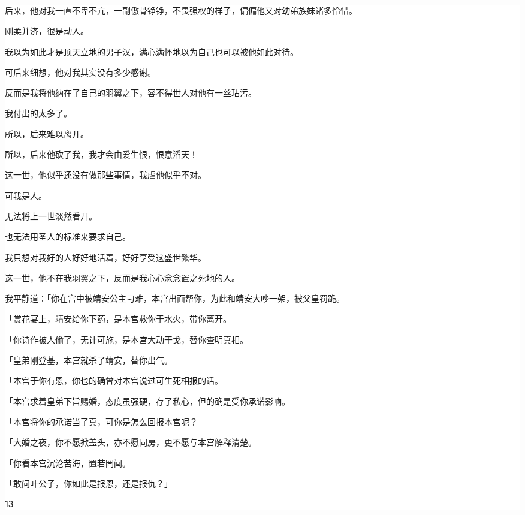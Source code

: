 后来，他对我一直不卑不亢，一副傲骨铮铮，不畏强权的样子，偏偏他又对幼弟族妹诸多怜惜。


刚柔并济，很是动人。


我以为如此才是顶天立地的男子汉，满心满怀地以为自己也可以被他如此对待。


可后来细想，他对我其实没有多少感谢。


反而是我将他纳在了自己的羽翼之下，容不得世人对他有一丝玷污。


我付出的太多了。


所以，后来难以离开。


所以，后来他砍了我，我才会由爱生恨，恨意滔天！


这一世，他似乎还没有做那些事情，我虐他似乎不对。


可我是人。


无法将上一世淡然看开。


也无法用圣人的标准来要求自己。


我只想对我好的人好好地活着，好好享受这盛世繁华。


这一世，他不在我羽翼之下，反而是我心心念念置之死地的人。


我平静道：「你在宫中被靖安公主刁难，本宫出面帮你，为此和靖安大吵一架，被父皇罚跪。


「赏花宴上，靖安给你下药，是本宫救你于水火，带你离开。


「你诗作被人偷了，无计可施，是本宫大动干戈，替你查明真相。


「皇弟刚登基，本宫就杀了靖安，替你出气。


「本宫于你有恩，你也的确曾对本宫说过可生死相报的话。


「本宫求着皇弟下旨赐婚，态度虽强硬，存了私心，但的确是受你承诺影响。


「本宫将你的承诺当了真，可你是怎么回报本宫呢？


「大婚之夜，你不愿掀盖头，亦不愿同房，更不愿与本宫解释清楚。


「你看本宫沉沦苦海，置若罔闻。


「敢问叶公子，你如此是报恩，还是报仇？」


13
